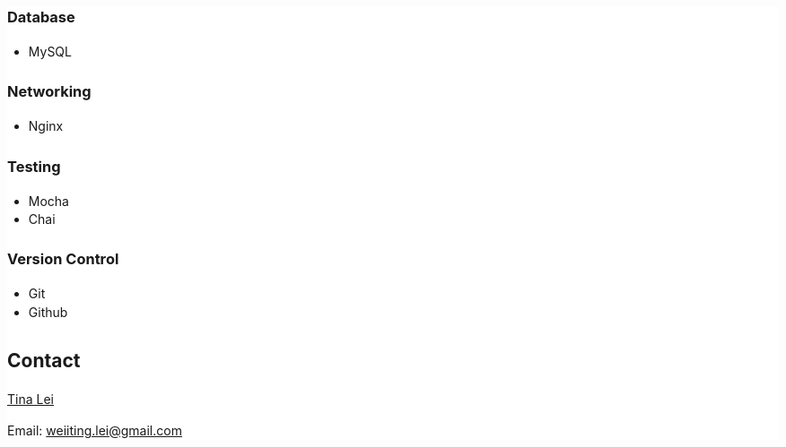 ### Database

- MySQL

### Networking

- Nginx

### Testing

- Mocha
- Chai

### Version Control

- Git
- Github

## Contact

[Tina Lei](https://github.com/lai85321)

Email: weiiting.lei@gmail.com
